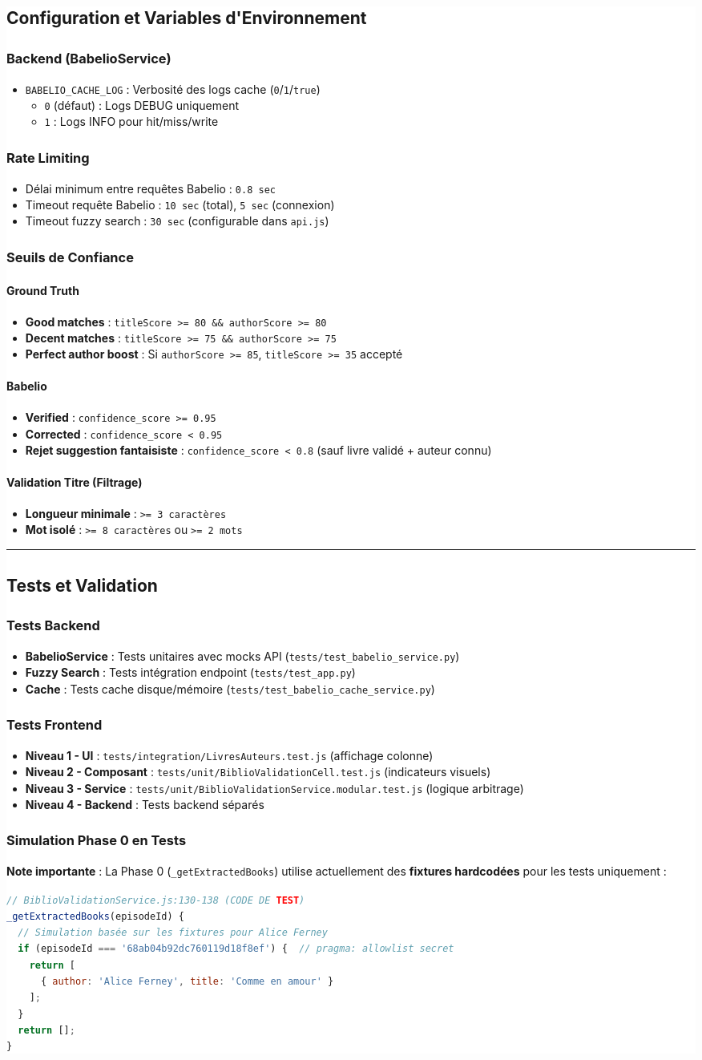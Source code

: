 
## Configuration et Variables d'Environnement

### Backend (BabelioService)
- `BABELIO_CACHE_LOG` : Verbosité des logs cache (`0`/`1`/`true`)
  - `0` (défaut) : Logs DEBUG uniquement
  - `1` : Logs INFO pour hit/miss/write

### Rate Limiting
- Délai minimum entre requêtes Babelio : `0.8 sec`
- Timeout requête Babelio : `10 sec` (total), `5 sec` (connexion)
- Timeout fuzzy search : `30 sec` (configurable dans `api.js`)

### Seuils de Confiance

#### Ground Truth
- **Good matches** : `titleScore >= 80 && authorScore >= 80`
- **Decent matches** : `titleScore >= 75 && authorScore >= 75`
- **Perfect author boost** : Si `authorScore >= 85`, `titleScore >= 35` accepté

#### Babelio
- **Verified** : `confidence_score >= 0.95`
- **Corrected** : `confidence_score < 0.95`
- **Rejet suggestion fantaisiste** : `confidence_score < 0.8` (sauf livre validé + auteur connu)

#### Validation Titre (Filtrage)
- **Longueur minimale** : `>= 3 caractères`
- **Mot isolé** : `>= 8 caractères` ou `>= 2 mots`

---

## Tests et Validation

### Tests Backend
- **BabelioService** : Tests unitaires avec mocks API (`tests/test_babelio_service.py`)
- **Fuzzy Search** : Tests intégration endpoint (`tests/test_app.py`)
- **Cache** : Tests cache disque/mémoire (`tests/test_babelio_cache_service.py`)

### Tests Frontend
- **Niveau 1 - UI** : `tests/integration/LivresAuteurs.test.js` (affichage colonne)
- **Niveau 2 - Composant** : `tests/unit/BiblioValidationCell.test.js` (indicateurs visuels)
- **Niveau 3 - Service** : `tests/unit/BiblioValidationService.modular.test.js` (logique arbitrage)
- **Niveau 4 - Backend** : Tests backend séparés

### Simulation Phase 0 en Tests
**Note importante** : La Phase 0 (`_getExtractedBooks`) utilise actuellement des **fixtures hardcodées** pour les tests uniquement :

```javascript
// BiblioValidationService.js:130-138 (CODE DE TEST)
_getExtractedBooks(episodeId) {
  // Simulation basée sur les fixtures pour Alice Ferney
  if (episodeId === '68ab04b92dc760119d18f8ef') {  // pragma: allowlist secret
    return [
      { author: 'Alice Ferney', title: 'Comme en amour' }
    ];
  }
  return [];
}
```

